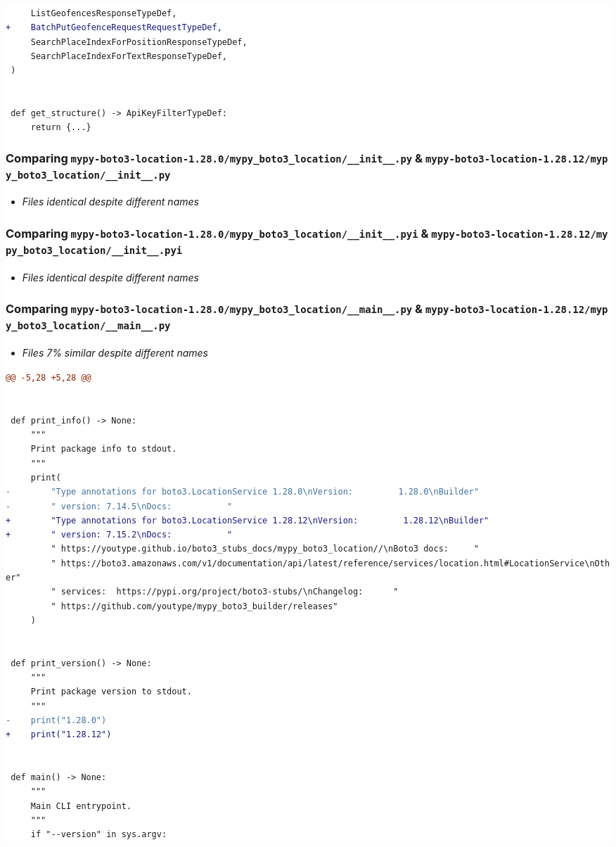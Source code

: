 ```diff
     ListGeofencesResponseTypeDef,
+    BatchPutGeofenceRequestRequestTypeDef,
     SearchPlaceIndexForPositionResponseTypeDef,
     SearchPlaceIndexForTextResponseTypeDef,
 )
 
 
 def get_structure() -> ApiKeyFilterTypeDef:
     return {...}
```

### Comparing `mypy-boto3-location-1.28.0/mypy_boto3_location/__init__.py` & `mypy-boto3-location-1.28.12/mypy_boto3_location/__init__.py`

 * *Files identical despite different names*

### Comparing `mypy-boto3-location-1.28.0/mypy_boto3_location/__init__.pyi` & `mypy-boto3-location-1.28.12/mypy_boto3_location/__init__.pyi`

 * *Files identical despite different names*

### Comparing `mypy-boto3-location-1.28.0/mypy_boto3_location/__main__.py` & `mypy-boto3-location-1.28.12/mypy_boto3_location/__main__.py`

 * *Files 7% similar despite different names*

```diff
@@ -5,28 +5,28 @@
 
 
 def print_info() -> None:
     """
     Print package info to stdout.
     """
     print(
-        "Type annotations for boto3.LocationService 1.28.0\nVersion:         1.28.0\nBuilder"
-        " version: 7.14.5\nDocs:           "
+        "Type annotations for boto3.LocationService 1.28.12\nVersion:         1.28.12\nBuilder"
+        " version: 7.15.2\nDocs:           "
         " https://youtype.github.io/boto3_stubs_docs/mypy_boto3_location//\nBoto3 docs:     "
         " https://boto3.amazonaws.com/v1/documentation/api/latest/reference/services/location.html#LocationService\nOther"
         " services:  https://pypi.org/project/boto3-stubs/\nChangelog:      "
         " https://github.com/youtype/mypy_boto3_builder/releases"
     )
 
 
 def print_version() -> None:
     """
     Print package version to stdout.
     """
-    print("1.28.0")
+    print("1.28.12")
 
 
 def main() -> None:
     """
     Main CLI entrypoint.
     """
     if "--version" in sys.argv:
```
